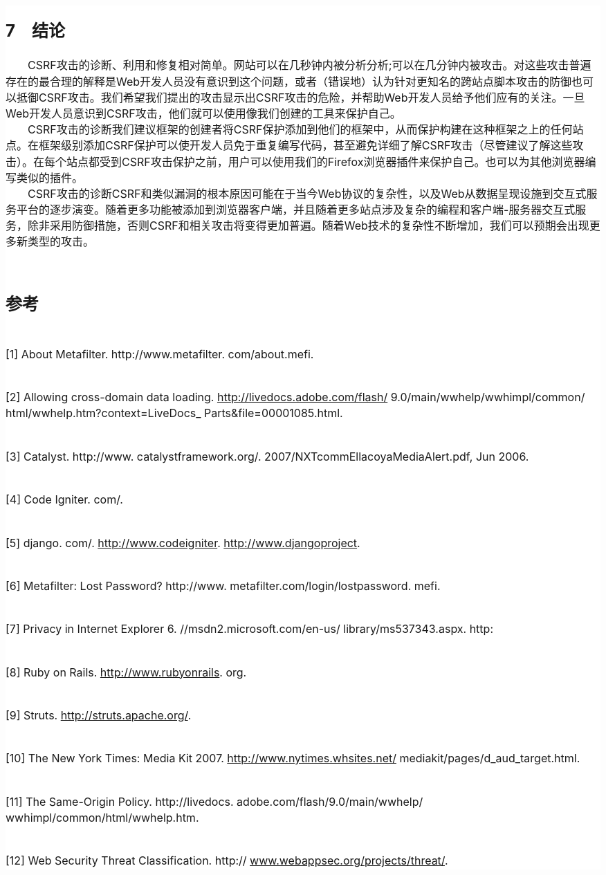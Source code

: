 <br>
<font size=5><b>7&emsp;结论</b></font>
<br>
<br>
<font size=3>&emsp;&emsp;CSRF攻击的诊断、利用和修复相对简单。网站可以在几秒钟内被分析分析;可以在几分钟内被攻击。对这些攻击普遍存在的最合理的解释是Web开发人员没有意识到这个问题，或者（错误地）认为针对更知名的跨站点脚本攻击的防御也可以抵御CSRF攻击。我们希望我们提出的攻击显示出CSRF攻击的危险，并帮助Web开发人员给予他们应有的关注。一旦Web开发人员意识到CSRF攻击，他们就可以使用像我们创建的工具来保护自己。</font>
<br>
<font size=3>&emsp;&emsp;CSRF攻击的诊断我们建议框架的创建者将CSRF保护添加到他们的框架中，从而保护构建在这种框架之上的任何站点。在框架级别添加CSRF保护可以使开发人员免于重复编写代码，甚至避免详细了解CSRF攻击（尽管建议了解这些攻击）。在每个站点都受到CSRF攻击保护之前，用户可以使用我们的Firefox浏览器插件来保护自己。也可以为其他浏览器编写类似的插件。</font>
<br>
<font size=3>&emsp;&emsp;CSRF攻击的诊断CSRF和类似漏洞的根本原因可能在于当今Web协议的复杂性，以及Web从数据呈现设施到交互式服务平台的逐步演变。随着更多功能被添加到浏览器客户端，并且随着更多站点涉及复杂的编程和客户端-服务器交互式服务，除非采用防御措施，否则CSRF和相关攻击将变得更加普遍。随着Web技术的复杂性不断增加，我们可以预期会出现更多新类型的攻击。</font>
<br>
<br>
<br>
<br>
<font size=5><b>参考</b></font>
<br>
<br>
<font size=3>
<br>[1] About Metafilter. http://www.metafilter. com/about.mefi.

<br>[2] Allowing cross-domain data loading.
http://livedocs.adobe.com/flash/ 9.0/main/wwhelp/wwhimpl/common/ html/wwhelp.htm?context=LiveDocs_ Parts&file=00001085.html.

<br>[3] Catalyst. http://www. catalystframework.org/.
2007/NXTcommEllacoyaMediaAlert.pdf, Jun 2006.

<br>[4] Code Igniter. com/.

<br>[5] django. com/.
http://www.codeigniter.
http://www.djangoproject.

<br>[6] Metafilter: Lost Password? http://www. metafilter.com/login/lostpassword. mefi.

<br>[7] Privacy in Internet Explorer 6.
//msdn2.microsoft.com/en-us/ library/ms537343.aspx.
http:

<br>[8] Ruby on Rails. http://www.rubyonrails. org.

<br>[9] Struts. http://struts.apache.org/.

<br>[10] The New York Times: Media Kit 2007.
http://www.nytimes.whsites.net/ mediakit/pages/d_aud_target.html.

<br>[11] The Same-Origin Policy. http://livedocs. adobe.com/flash/9.0/main/wwhelp/ wwhimpl/common/html/wwhelp.htm.

<br>[12] Web Security Threat Classification. http:// www.webappsec.org/projects/threat/.
